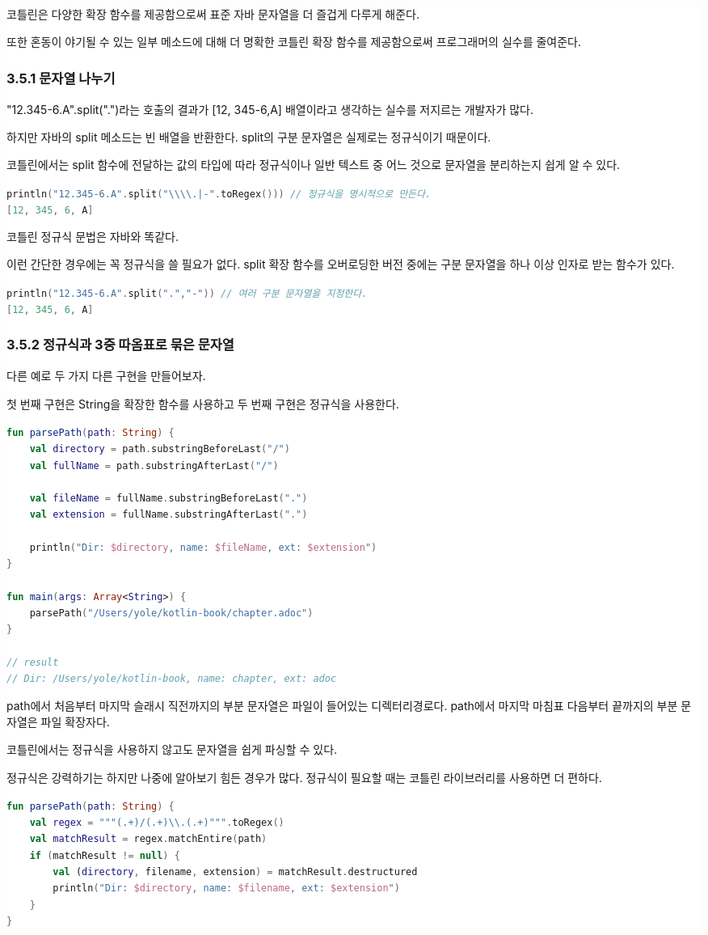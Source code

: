 코틀린은 다양한 확장 함수를 제공함으로써 표준 자바 문자열을 더 즐겁게 다루게 해준다.

또한 혼동이 야기될 수 있는 일부 메소드에 대해 더 명확한 코틀린 확장 함수를 제공함으로써 프로그래머의 실수를 줄여준다.

### 3.5.1 문자열 나누기  

"12.345-6.A".split(".")라는 호출의 결과가 [12, 345-6,A] 배열이라고 생각하는 실수를 저지르는 개발자가 많다.

하지만 자바의 split 메소드는 빈 배열을 반환한다. split의 구분 문자열은 실제로는 정규식이기 때문이다.

코틀린에서는 split 함수에 전달하는 값의 타입에 따라 정규식이나 일반 텍스트 중 어느 것으로 문자열을 분리하는지 쉽게 알 수 있다.

```kotlin
println("12.345-6.A".split("\\\\.|-".toRegex())) // 정규식을 명시적으로 만든다.
[12, 345, 6, A]
```

코틀린 정규식 문법은 자바와 똑같다.

이런 간단한 경우에는 꼭 정규식을 쓸 필요가 없다. split 확장 함수를 오버로딩한 버전 중에는 구분 문자열을 하나 이상 인자로 받는 함수가 있다.

```kotlin
println("12.345-6.A".split(".","-")) // 여러 구분 문자열을 지정한다. 
[12, 345, 6, A]
```

### 3.5.2 정규식과 3중 따옴표로 묶은 문자열

다른 예로 두 가지 다른 구현을 만들어보자.

첫 번째 구현은 String을 확장한 함수를 사용하고 두 번째 구현은 정규식을 사용한다.

```kotlin
fun parsePath(path: String) {
    val directory = path.substringBeforeLast("/")
    val fullName = path.substringAfterLast("/")

    val fileName = fullName.substringBeforeLast(".")
    val extension = fullName.substringAfterLast(".")

    println("Dir: $directory, name: $fileName, ext: $extension")
}

fun main(args: Array<String>) {
    parsePath("/Users/yole/kotlin-book/chapter.adoc")
}

// result
// Dir: /Users/yole/kotlin-book, name: chapter, ext: adoc
```

path에서 처음부터 마지막 슬래시 직전까지의 부분 문자열은 파일이 들어있는 디렉터리경로다. path에서 마지막 마침표 다음부터 끝까지의 부분 문자열은 파일 확장자다.

코틀린에서는 정규식을 사용하지 않고도 문자열을 쉽게 파싱할 수 있다.

정규식은 강력하기는 하지만 나중에 알아보기 힘든 경우가 많다. 정규식이 필요할 때는 코틀린 라이브러리를 사용하면 더 편하다.

```kotlin
fun parsePath(path: String) {
    val regex = """(.+)/(.+)\\.(.+)""".toRegex()
    val matchResult = regex.matchEntire(path)
    if (matchResult != null) {
        val (directory, filename, extension) = matchResult.destructured
        println("Dir: $directory, name: $filename, ext: $extension")
    }
}
```
